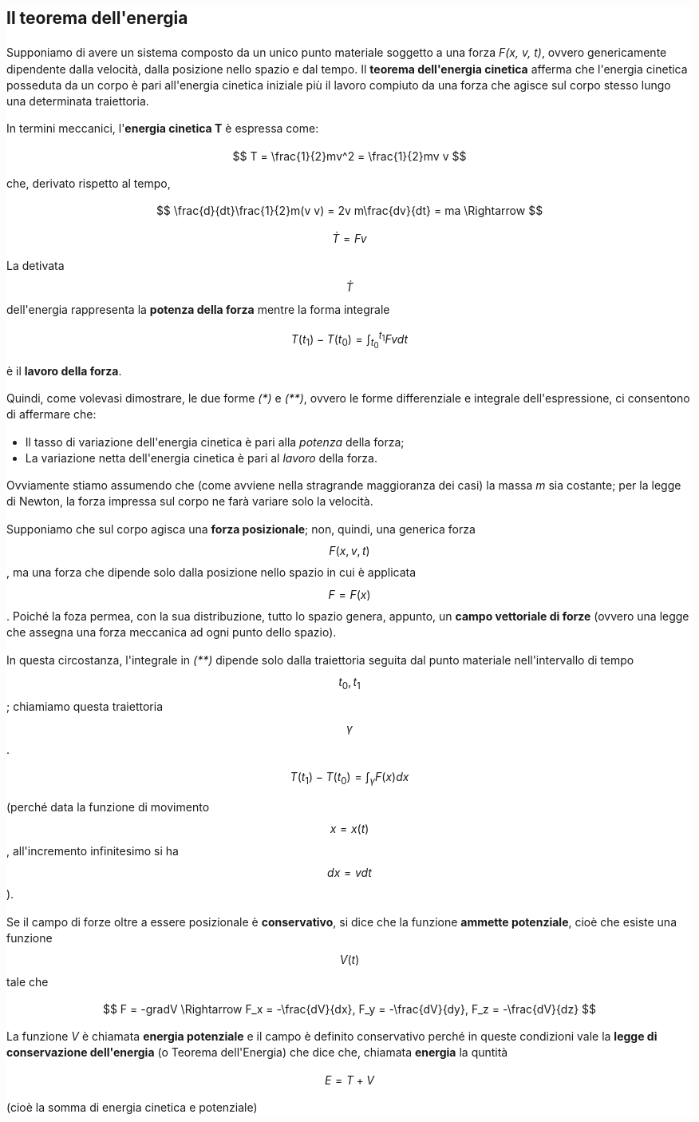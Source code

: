 Il teorema dell'energia
-----------------------

Supponiamo di avere un sistema composto da un unico punto materiale soggetto a una forza _F(x, v, t)_, ovvero genericamente dipendente dalla velocità, dalla posizione nello spazio e dal tempo. Il __teorema dell'energia cinetica__ afferma che l'energia cinetica posseduta da un corpo è pari all'energia cinetica iniziale più il lavoro compiuto da una forza che agisce sul corpo stesso lungo una determinata traiettoria.

In termini meccanici, l'__energia cinetica T__ è espressa come:

$$ T = \frac{1}{2}mv^2 = \frac{1}{2}mv v $$

che, derivato rispetto al tempo,

$$  \frac{d}{dt}\frac{1}{2}m(v v) = 2v m\frac{dv}{dt} = ma \Rightarrow $$

$$ \dot{T} = F v \tag{*}$$

La detivata $$ \dot{T} $$ dell'energia rappresenta la __potenza della forza__ mentre la forma integrale

$$ T(t_1) - T(t_0) = \int_{t_0}^{t_1} Fv dt \tag{**} $$

è il __lavoro della forza__.

Quindi, come volevasi dimostrare, le due forme _(*)_ e _(**)_, ovvero le forme differenziale e integrale dell'espressione, ci consentono di affermare che:

* Il tasso di variazione dell'energia cinetica è pari alla _potenza_ della forza;
* La variazione netta dell'energia cinetica è pari al _lavoro_ della forza.

Ovviamente stiamo assumendo che (come avviene nella stragrande maggioranza dei casi) la massa _m_ sia costante; per la legge di Newton, la forza impressa sul corpo ne farà variare solo la velocità.

Supponiamo che sul corpo agisca una __forza posizionale__; non, quindi, una generica forza  $$ F(x, v, t) $$, ma una forza che dipende solo dalla posizione nello spazio in cui è applicata $$ F = F(x) $$. Poiché la foza permea, con la sua distribuzione, tutto lo spazio genera, appunto, un __campo vettoriale di forze__ (ovvero una legge che assegna una forza meccanica ad ogni punto dello spazio).

In questa circostanza, l'integrale in _(**)_ dipende solo dalla traiettoria seguita dal punto materiale nell'intervallo di tempo $$ t_0, t_1 $$; chiamiamo questa traiettoria $$ \gamma $$.

$$ T(t_1) - T(t_0) = \int_{\gamma}{F(x) dx} $$

(perché data la funzione di movimento $$ x = x(t) $$, all'incremento infinitesimo si ha $$ dx = vdt $$).

Se il campo di forze oltre a essere posizionale è __conservativo__, si dice che la funzione __ammette potenziale__, cioè che esiste una funzione $$ V(t) $$ tale che

$$ F = -gradV \Rightarrow F_x = -\frac{dV}{dx}, F_y = -\frac{dV}{dy}, F_z = -\frac{dV}{dz} $$

La funzione _V_ è chiamata __energia potenziale__ e il campo è definito conservativo perché in queste condizioni vale la __legge di conservazione dell'energia__ (o Teorema dell'Energia) che dice che, chiamata __energia__ la quntità

$$ E = T + V $$

(cioè la somma di energia cinetica e potenziale)
